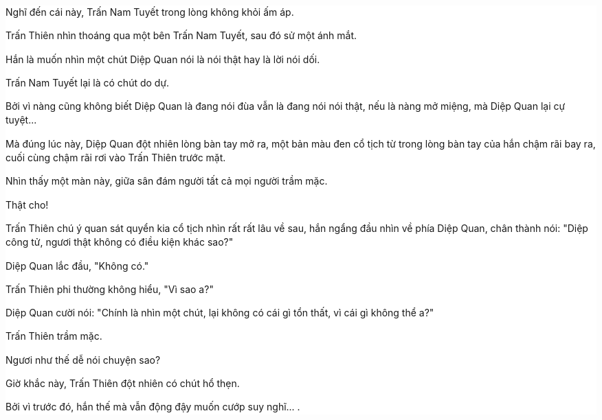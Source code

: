Nghĩ đến cái này, Trấn Nam Tuyết trong lòng không khỏi ấm áp.

Trấn Thiên nhìn thoáng qua một bên Trấn Nam Tuyết, sau đó sử một ánh mắt.

Hắn là muốn nhìn một chút Diệp Quan nói là nói thật hay là lời nói dối.

Trấn Nam Tuyết lại là có chút do dự.

Bởi vì nàng cũng không biết Diệp Quan là đang nói đùa vẫn là đang nói nói thật, nếu là nàng mở miệng, mà Diệp Quan lại cự tuyệt...

Mà đúng lúc này, Diệp Quan đột nhiên lòng bàn tay mở ra, một bản màu đen cổ tịch từ trong lòng bàn tay của hắn chậm rãi bay ra, cuối cùng chậm rãi rơi vào Trấn Thiên trước mặt.

Nhìn thấy một màn này, giữa sân đám người tất cả mọi người trầm mặc.

Thật cho!

Trấn Thiên chú ý quan sát quyển kia cổ tịch nhìn rất rất lâu về sau, hắn ngẩng đầu nhìn về phía Diệp Quan, chân thành nói: "Diệp công tử, ngươi thật không có điều kiện khác sao?"

Diệp Quan lắc đầu, "Không có."

Trấn Thiên phi thường không hiểu, "Vì sao a?"

Diệp Quan cười nói: "Chính là nhìn một chút, lại không có cái gì tổn thất, vì cái gì không thể a?"

Trấn Thiên trầm mặc.

Ngươi như thế dễ nói chuyện sao?

Giờ khắc này, Trấn Thiên đột nhiên có chút hổ thẹn.

Bởi vì trước đó, hắn thế mà vẫn động đậy muốn cướp suy nghĩ... .





